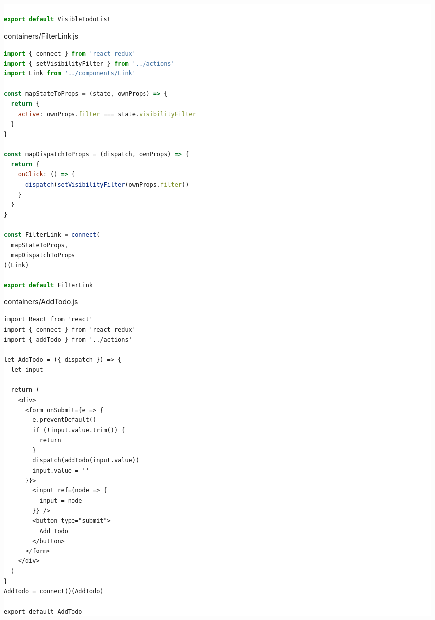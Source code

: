 ```js

export default VisibleTodoList
```


containers/FilterLink.js
```js
import { connect } from 'react-redux'
import { setVisibilityFilter } from '../actions'
import Link from '../components/Link'

const mapStateToProps = (state, ownProps) => {
  return {
    active: ownProps.filter === state.visibilityFilter
  }
}

const mapDispatchToProps = (dispatch, ownProps) => {
  return {
    onClick: () => {
      dispatch(setVisibilityFilter(ownProps.filter))
    }
  }
}

const FilterLink = connect(
  mapStateToProps,
  mapDispatchToProps
)(Link)

export default FilterLink
```

containers/AddTodo.js
```
import React from 'react'
import { connect } from 'react-redux'
import { addTodo } from '../actions'

let AddTodo = ({ dispatch }) => {
  let input

  return (
    <div>
      <form onSubmit={e => {
        e.preventDefault()
        if (!input.value.trim()) {
          return
        }
        dispatch(addTodo(input.value))
        input.value = ''
      }}>
        <input ref={node => {
          input = node
        }} />
        <button type="submit">
          Add Todo
        </button>
      </form>
    </div>
  )
}
AddTodo = connect()(AddTodo)

export default AddTodo
```